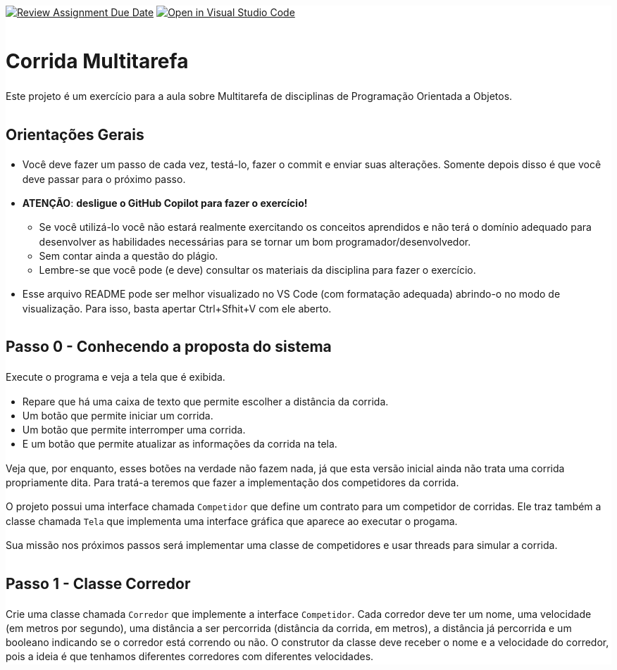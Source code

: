 [![Review Assignment Due Date](https://classroom.github.com/assets/deadline-readme-button-22041afd0340ce965d47ae6ef1cefeee28c7c493a6346c4f15d667ab976d596c.svg)](https://classroom.github.com/a/ye_r0hxd)
[![Open in Visual Studio Code](https://classroom.github.com/assets/open-in-vscode-2e0aaae1b6195c2367325f4f02e2d04e9abb55f0b24a779b69b11b9e10269abc.svg)](https://classroom.github.com/online_ide?assignment_repo_id=19764089&assignment_repo_type=AssignmentRepo)
# Corrida Multitarefa

Este projeto é um exercício para a aula sobre Multitarefa de disciplinas de Programação Orientada a Objetos.

## Orientações Gerais

- Você deve fazer um passo de cada vez, testá-lo, fazer o commit e enviar suas alterações.
Somente depois disso é que você deve passar para o próximo passo.

- **ATENÇÃO**: **desligue o GitHub Copilot para fazer o exercício!**
  - Se você utilizá-lo você não estará realmente exercitando os conceitos aprendidos e
    não terá o domínio adequado para desenvolver as habilidades necessárias para se tornar
	um bom programador/desenvolvedor.
  - Sem contar ainda a questão do plágio.
  - Lembre-se que você pode (e deve) consultar os materiais da disciplina para fazer o exercício.

- Esse arquivo README pode ser melhor visualizado no VS Code (com formatação adequada) 
  abrindo-o no modo de visualização. Para isso, basta apertar Ctrl+Sfhit+V com ele aberto.

## Passo 0 - Conhecendo a proposta do sistema

Execute o programa e veja a tela que é exibida.

- Repare que há uma caixa de texto que permite escolher a distância da corrida.
- Um botão que permite iniciar um corrida.
- Um botão que permite interromper uma corrida.
- E um botão que permite atualizar as informações da corrida na tela.

Veja que, por enquanto, esses botões na verdade não fazem nada, já que esta versão inicial ainda não trata 
uma corrida propriamente dita.
Para tratá-a teremos que fazer a implementação dos competidores da corrida.

O projeto possui uma interface chamada `Competidor` que define um contrato para um competidor de corridas.
Ele traz também a classe chamada `Tela` que implementa uma interface gráfica que aparece ao executar o progama.

Sua missão nos próximos passos será implementar uma classe de competidores e usar threads para simular a corrida.

## Passo 1 - Classe Corredor

Crie uma classe chamada `Corredor` que implemente a interface `Competidor`.
Cada corredor deve ter um nome, uma velocidade (em metros por segundo), uma distância a ser percorrida (distância da corrida, em metros), a distância já percorrida e um booleano indicando se o corredor está correndo ou não.
O construtor da classe deve receber o nome e a velocidade do corredor, pois a ideia é que tenhamos diferentes corredores com diferentes velocidades.

